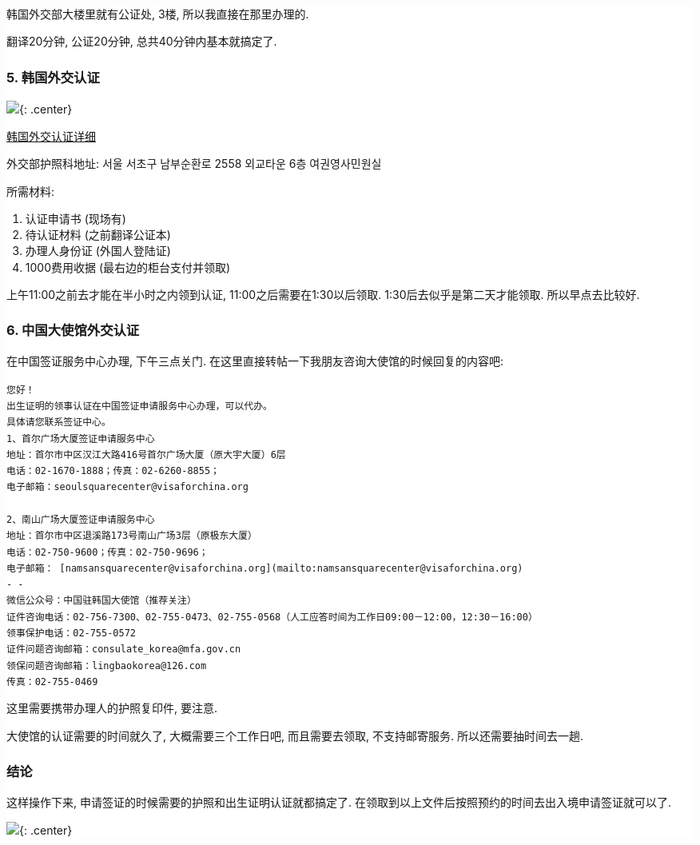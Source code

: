韩国外交部大楼里就有公证处, 3楼, 所以我直接在那里办理的.

翻译20分钟, 公证20分钟, 总共40分钟内基本就搞定了.

### 5.   韩国外交认证

![](/assets/images/2021-12/mofa.jpg){: .center}

[韩国外交认证详细](https://www.0404.go.kr/consulate/consul_identify.jsp)

外交部护照科地址: 서울 서초구 남부순환로 2558 외교타운 6층 여권영사민원실

所需材料:

1. 认证申请书 (现场有)
2. 待认证材料 (之前翻译公证本)
3. 办理人身份证 (外国人登陆证)
4. 1000费用收据 (最右边的柜台支付并领取)

上午11:00之前去才能在半小时之内领到认证, 11:00之后需要在1:30以后领取. 1:30后去似乎是第二天才能领取.  所以早点去比较好. 

### 6. 中国大使馆外交认证

在中国签证服务中心办理, 下午三点关门.  在这里直接转帖一下我朋友咨询大使馆的时候回复的内容吧:

```
您好！
出生证明的领事认证在中国签证申请服务中心办理，可以代办。
具体请您联系签证中心。
1、首尔广场大厦签证申请服务中心
地址：首尔市中区汉江大路416号首尔广场大厦（原大宇大厦）6层
电话：02-1670-1888；传真：02-6260-8855；
电子邮箱：seoulsquarecenter@visaforchina.org

2、南山广场大厦签证申请服务中心
地址：首尔市中区退溪路173号南山广场3层（原极东大厦）
电话：02-750-9600；传真：02-750-9696；
电子邮箱： [namsansquarecenter@visaforchina.org](mailto:namsansquarecenter@visaforchina.org)
- -
微信公众号：中国驻韩国大使馆（推荐关注）
证件咨询电话：02-756-7300、02-755-0473、02-755-0568（人工应答时间为工作日09:00－12:00，12:30－16:00）
领事保护电话：02-755-0572
证件问题咨询邮箱：consulate_korea@mfa.gov.cn
领保问题咨询邮箱：lingbaokorea@126.com
传真：02-755-0469
```

这里需要携带办理人的护照复印件, 要注意.

大使馆的认证需要的时间就久了, 大概需要三个工作日吧, 而且需要去领取, 不支持邮寄服务. 所以还需要抽时间去一趟.

### 结论

这样操作下来, 申请签证的时候需要的护照和出生证明认证就都搞定了. 在领取到以上文件后按照预约的时间去出入境申请签证就可以了. 

![](/assets/images/2021-12/visa.jpg){: .center}
